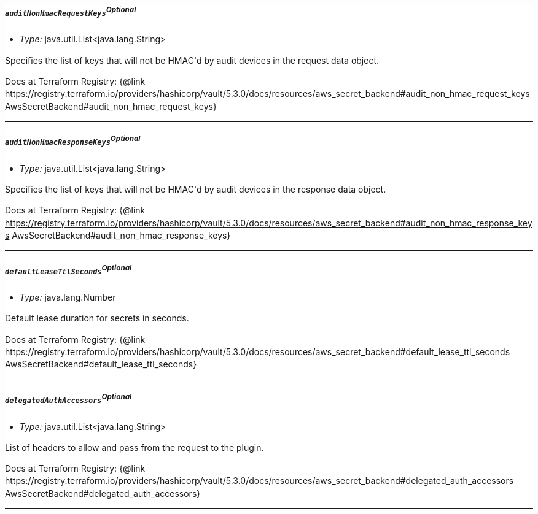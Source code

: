 
##### `auditNonHmacRequestKeys`<sup>Optional</sup> <a name="auditNonHmacRequestKeys" id="@cdktf/provider-vault.awsSecretBackend.AwsSecretBackend.Initializer.parameter.auditNonHmacRequestKeys"></a>

- *Type:* java.util.List<java.lang.String>

Specifies the list of keys that will not be HMAC'd by audit devices in the request data object.

Docs at Terraform Registry: {@link https://registry.terraform.io/providers/hashicorp/vault/5.3.0/docs/resources/aws_secret_backend#audit_non_hmac_request_keys AwsSecretBackend#audit_non_hmac_request_keys}

---

##### `auditNonHmacResponseKeys`<sup>Optional</sup> <a name="auditNonHmacResponseKeys" id="@cdktf/provider-vault.awsSecretBackend.AwsSecretBackend.Initializer.parameter.auditNonHmacResponseKeys"></a>

- *Type:* java.util.List<java.lang.String>

Specifies the list of keys that will not be HMAC'd by audit devices in the response data object.

Docs at Terraform Registry: {@link https://registry.terraform.io/providers/hashicorp/vault/5.3.0/docs/resources/aws_secret_backend#audit_non_hmac_response_keys AwsSecretBackend#audit_non_hmac_response_keys}

---

##### `defaultLeaseTtlSeconds`<sup>Optional</sup> <a name="defaultLeaseTtlSeconds" id="@cdktf/provider-vault.awsSecretBackend.AwsSecretBackend.Initializer.parameter.defaultLeaseTtlSeconds"></a>

- *Type:* java.lang.Number

Default lease duration for secrets in seconds.

Docs at Terraform Registry: {@link https://registry.terraform.io/providers/hashicorp/vault/5.3.0/docs/resources/aws_secret_backend#default_lease_ttl_seconds AwsSecretBackend#default_lease_ttl_seconds}

---

##### `delegatedAuthAccessors`<sup>Optional</sup> <a name="delegatedAuthAccessors" id="@cdktf/provider-vault.awsSecretBackend.AwsSecretBackend.Initializer.parameter.delegatedAuthAccessors"></a>

- *Type:* java.util.List<java.lang.String>

List of headers to allow and pass from the request to the plugin.

Docs at Terraform Registry: {@link https://registry.terraform.io/providers/hashicorp/vault/5.3.0/docs/resources/aws_secret_backend#delegated_auth_accessors AwsSecretBackend#delegated_auth_accessors}

---